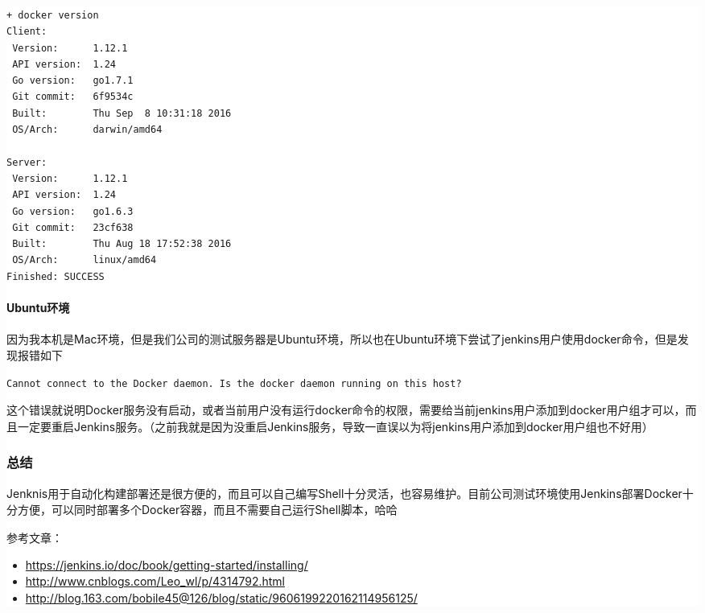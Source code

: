 ```
+ docker version
Client:
 Version:      1.12.1
 API version:  1.24
 Go version:   go1.7.1
 Git commit:   6f9534c
 Built:        Thu Sep  8 10:31:18 2016
 OS/Arch:      darwin/amd64

Server:
 Version:      1.12.1
 API version:  1.24
 Go version:   go1.6.3
 Git commit:   23cf638
 Built:        Thu Aug 18 17:52:38 2016
 OS/Arch:      linux/amd64
Finished: SUCCESS
```

#### Ubuntu环境

因为我本机是Mac环境，但是我们公司的测试服务器是Ubuntu环境，所以也在Ubuntu环境下尝试了jenkins用户使用docker命令，但是发现报错如下

```
Cannot connect to the Docker daemon. Is the docker daemon running on this host?
```

这个错误就说明Docker服务没有启动，或者当前用户没有运行docker命令的权限，需要给当前jenkins用户添加到docker用户组才可以，而且一定要重启Jenkins服务。（之前我就是因为没重启Jenkins服务，导致一直误以为将jenkins用户添加到docker用户组也不好用）

### 总结

Jenknis用于自动化构建部署还是很方便的，而且可以自己编写Shell十分灵活，也容易维护。目前公司测试环境使用Jenkins部署Docker十分方便，可以同时部署多个Docker容器，而且不需要自己运行Shell脚本，哈哈

参考文章：

- https://jenkins.io/doc/book/getting-started/installing/
- http://www.cnblogs.com/Leo_wl/p/4314792.html
- http://blog.163.com/bobile45@126/blog/static/9606199220162114956125/